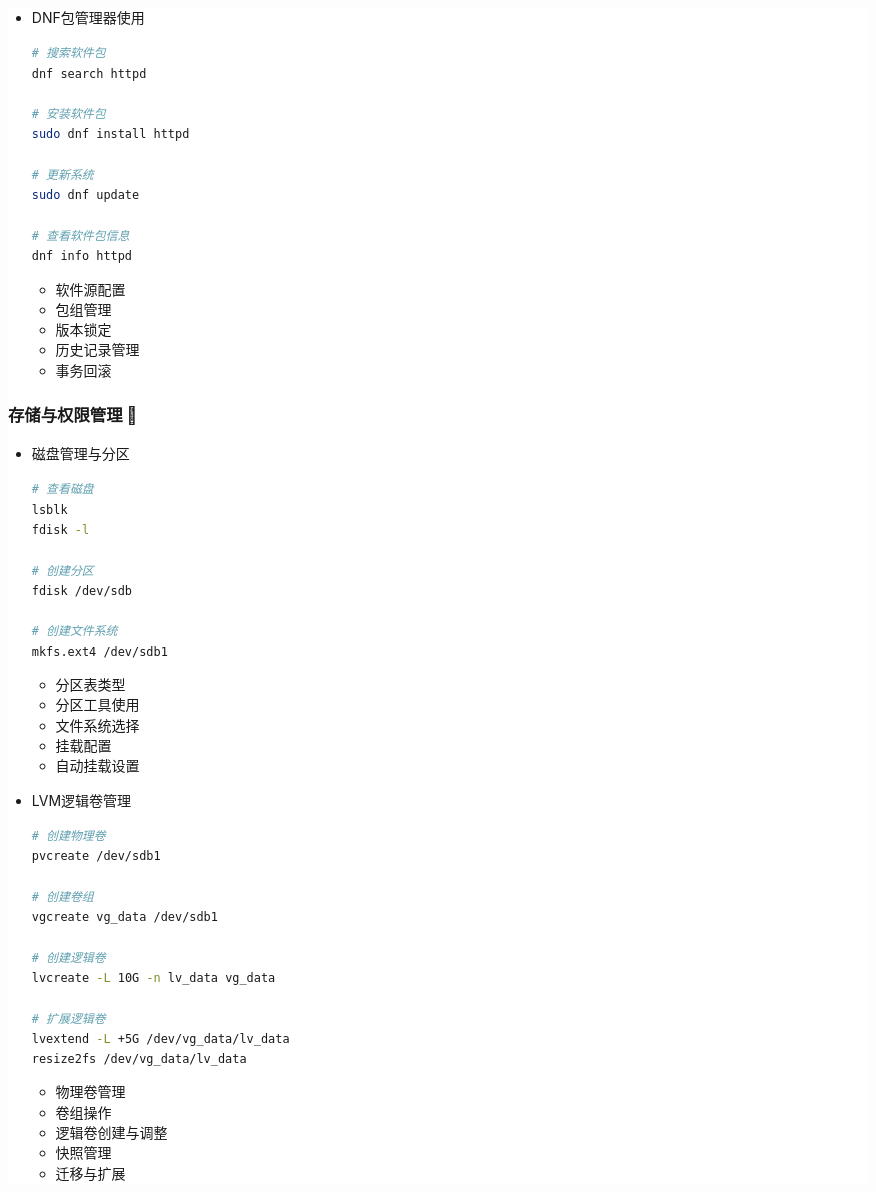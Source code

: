 - DNF包管理器使用
  ```bash
  # 搜索软件包
  dnf search httpd
  
  # 安装软件包
  sudo dnf install httpd
  
  # 更新系统
  sudo dnf update
  
  # 查看软件包信息
  dnf info httpd
  ```
  - 软件源配置
  - 包组管理
  - 版本锁定
  - 历史记录管理
  - 事务回滚

### 存储与权限管理 :file_folder:

- 磁盘管理与分区
  ```bash
  # 查看磁盘
  lsblk
  fdisk -l
  
  # 创建分区
  fdisk /dev/sdb
  
  # 创建文件系统
  mkfs.ext4 /dev/sdb1
  ```
  - 分区表类型
  - 分区工具使用
  - 文件系统选择
  - 挂载配置
  - 自动挂载设置

- LVM逻辑卷管理
  ```bash
  # 创建物理卷
  pvcreate /dev/sdb1
  
  # 创建卷组
  vgcreate vg_data /dev/sdb1
  
  # 创建逻辑卷
  lvcreate -L 10G -n lv_data vg_data
  
  # 扩展逻辑卷
  lvextend -L +5G /dev/vg_data/lv_data
  resize2fs /dev/vg_data/lv_data
  ```
  - 物理卷管理
  - 卷组操作
  - 逻辑卷创建与调整
  - 快照管理
  - 迁移与扩展
